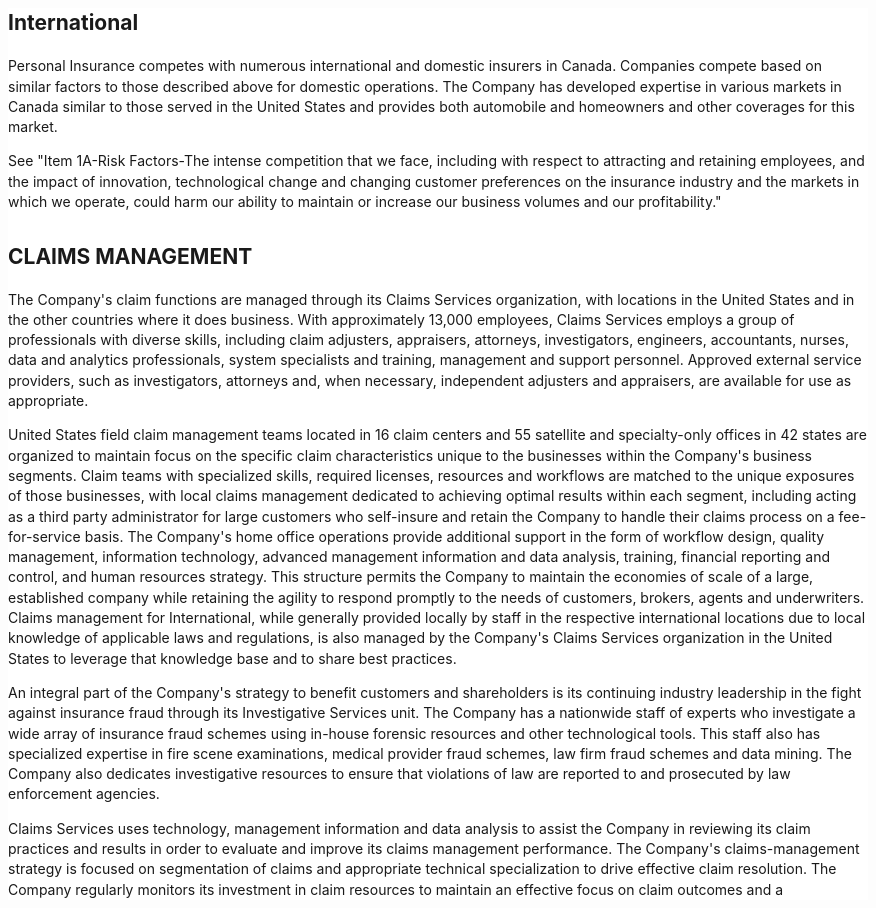 International
-------------

Personal Insurance competes with numerous international and domestic insurers in Canada. Companies compete based on similar factors to those described above for domestic operations. The Company has developed expertise in various markets in Canada similar to those served in the United States and provides both automobile and homeowners and other coverages for this market.

See "Item 1A-Risk Factors-The intense competition that we face, including with respect to attracting and retaining employees, and the impact of innovation, technological change and changing customer preferences on the insurance industry and the markets in which we operate, could harm our ability to maintain or increase our business volumes and our profitability."

CLAIMS MANAGEMENT
-----------------

The Company's claim functions are managed through its Claims Services organization, with locations in the United States and in the other countries where it does business. With approximately 13,000 employees, Claims Services employs a group of professionals with diverse skills, including claim adjusters, appraisers, attorneys, investigators, engineers, accountants, nurses, data and analytics professionals, system specialists and training, management and support personnel. Approved external service providers, such as investigators, attorneys and, when necessary, independent adjusters and appraisers, are available for use as appropriate.

United States field claim management teams located in 16 claim centers and 55 satellite and specialty-only offices in 42 states are organized to maintain focus on the specific claim characteristics unique to the businesses within the Company's business segments. Claim teams with specialized skills, required licenses, resources and workflows are matched to the unique exposures of those businesses, with local claims management dedicated to achieving optimal results within each segment, including acting as a third party administrator for large customers who self-insure and retain the Company to handle their claims process on a fee-for-service basis. The Company's home office operations provide additional support in the form of workflow design, quality management, information technology, advanced management information and data analysis, training, financial reporting and control, and human resources strategy. This structure permits the Company to maintain the economies of scale of a large, established company while retaining the agility to respond promptly to the needs of customers, brokers, agents and underwriters. Claims management for International, while generally provided locally by staff in the respective international locations due to local knowledge of applicable laws and regulations, is also managed by the Company's Claims Services organization in the United States to leverage that knowledge base and to share best practices.

An integral part of the Company's strategy to benefit customers and shareholders is its continuing industry leadership in the fight against insurance fraud through its Investigative Services unit. The Company has a nationwide staff of experts who investigate a wide array of insurance fraud schemes using in-house forensic resources and other technological tools. This staff also has specialized expertise in fire scene examinations, medical provider fraud schemes, law firm fraud schemes and data mining. The Company also dedicates investigative resources to ensure that violations of law are reported to and prosecuted by law enforcement agencies.

Claims Services uses technology, management information and data analysis to assist the Company in reviewing its claim practices and results in order to evaluate and improve its claims management performance. The Company's claims-management strategy is focused on segmentation of claims and appropriate technical specialization to drive effective claim resolution. The Company regularly monitors its investment in claim resources to maintain an effective focus on claim outcomes and a
